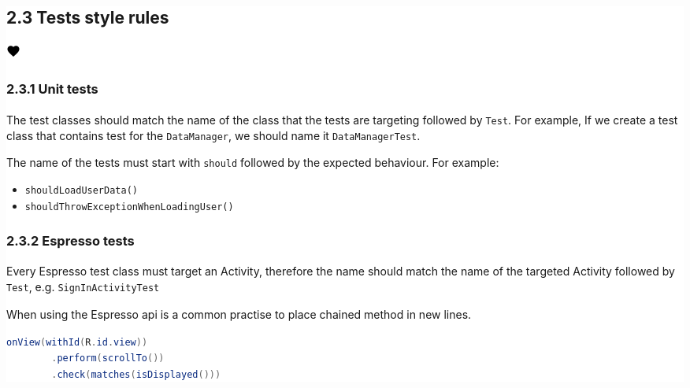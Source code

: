 ## 2.3 Tests style rules
![Optional](./assets/optional.png)

### 2.3.1 Unit tests 

The test classes should match the name of the class that the tests are targeting followed by `Test`. For example, If we create a test class that contains test for the `DataManager`, we should name it `DataManagerTest`.

The name of the tests must start with `should` followed by the expected behaviour. For example:

- `shouldLoadUserData()`
- `shouldThrowExceptionWhenLoadingUser()`

### 2.3.2 Espresso tests

Every Espresso test class must target an Activity, therefore the name should match the name of the targeted Activity followed by `Test`, e.g. `SignInActivityTest`

When using the Espresso api is a common practise to place chained method in new lines. 

```java
onView(withId(R.id.view))
        .perform(scrollTo())
        .check(matches(isDisplayed()))
```
